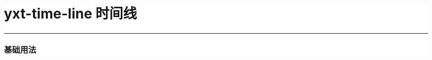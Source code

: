 # yxt-time-line  时间线

----
### 基础用法

<script>
export default {
  data() {
    return {
      reverse:true,
      timeLines: [{
        content: '支持使用图标',
        timestamp: '2022-02-15 14:00'
      }, {
        content: '支持自定义颜色',
        timestamp: '2022-02-13 14:00'
      }, {
        content: '支持自定义颜色',
        timestamp: '2022-02-11 14:00'
      }, {
        content: '默认样式的节点',
        timestamp: '2022-01-10 14:00'
      }],
      customTimeLines: [{
        timestamp: '2018-04-12 20:46',
        title: '我是插槽区',
        content: '支持使用图标',
        icon: 'to-icon-arrow-right',
        placement: 'top',
        defaultContent:'111',
        class:"custom"
      },
      {
        timestamp: '2018-04-03 20:46',
        title: '我是插槽区',
        content: '支持使用图标',
        color: '#53C419',
        placement: 'top',
        defaultContent:'222',
        class:"custom",
         icon: 'to-icon-more'
      },
      {
        timestamp: '2018-04-03 20:46',
        title: '我是插槽区',
        content: '支持自定义尺寸',
        placement: 'top',
        defaultContent:'333',
        class:"custom",
         icon: 'to-icon-share'
      }],
      customStyleLines: [{
        timestamp: '2018-04-12 20:46',
        title: '自定义节点内容',
        content: '支持使用图标',
        placement: 'top',
        explain:"插槽区内容",
        class:"custom",
        icon: 'to-icon-share'
      },
      {
        timestamp: '2018-04-03 20:46',